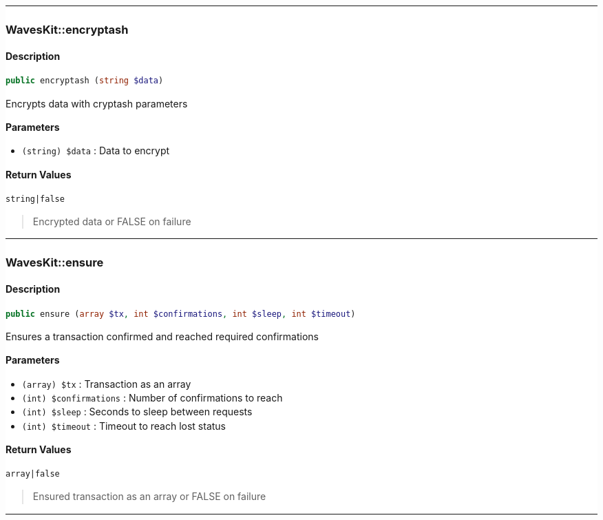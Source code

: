 
<hr />


### WavesKit::encryptash  

**Description**

```php
public encryptash (string $data)
```

Encrypts data with cryptash parameters 

 

**Parameters**

* `(string) $data`
: Data to encrypt  

**Return Values**

`string|false`

> Encrypted data or FALSE on failure


<hr />


### WavesKit::ensure  

**Description**

```php
public ensure (array $tx, int $confirmations, int $sleep, int $timeout)
```

Ensures a transaction confirmed and reached required confirmations 

 

**Parameters**

* `(array) $tx`
: Transaction as an array  
* `(int) $confirmations`
: Number of confirmations to reach  
* `(int) $sleep`
: Seconds to sleep between requests  
* `(int) $timeout`
: Timeout to reach lost status  

**Return Values**

`array|false`

> Ensured transaction as an array or FALSE on failure


<hr />

